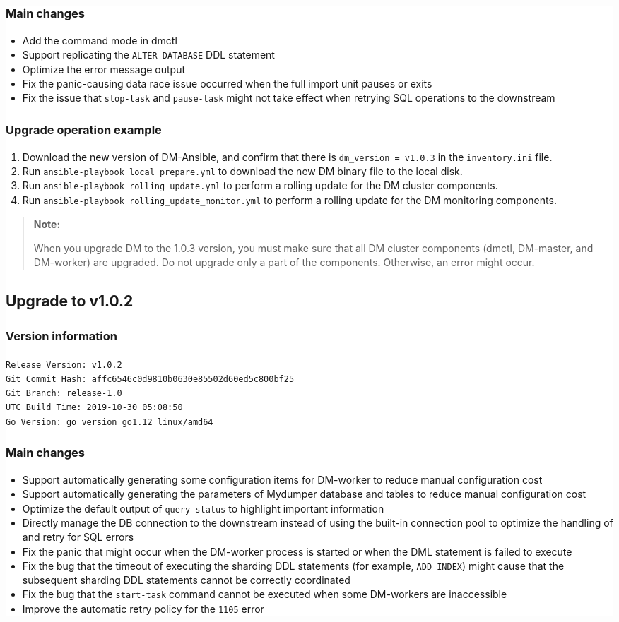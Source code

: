 ### Main changes

- Add the command mode in dmctl
- Support replicating the `ALTER DATABASE` DDL statement
- Optimize the error message output
- Fix the panic-causing data race issue occurred when the full import unit pauses or exits
- Fix the issue that `stop-task` and `pause-task` might not take effect when retrying SQL operations to the downstream

### Upgrade operation example

1. Download the new version of DM-Ansible, and confirm that there is `dm_version = v1.0.3` in the `inventory.ini` file.
2. Run `ansible-playbook local_prepare.yml` to download the new DM binary file to the local disk.
3. Run `ansible-playbook rolling_update.yml` to perform a rolling update for the DM cluster components.
4. Run `ansible-playbook rolling_update_monitor.yml` to perform a rolling update for the DM monitoring components.

> **Note:**
>
> When you upgrade DM to the 1.0.3 version, you must make sure that all DM cluster components (dmctl, DM-master, and DM-worker) are upgraded. Do not upgrade only a part of the components. Otherwise, an error might occur.

## Upgrade to v1.0.2

### Version information

```bash
Release Version: v1.0.2
Git Commit Hash: affc6546c0d9810b0630e85502d60ed5c800bf25
Git Branch: release-1.0
UTC Build Time: 2019-10-30 05:08:50
Go Version: go version go1.12 linux/amd64
```

### Main changes

- Support automatically generating some configuration items for DM-worker to reduce manual configuration cost
- Support automatically generating the parameters of Mydumper database and tables to reduce manual configuration cost
- Optimize the default output of `query-status` to highlight important information
- Directly manage the DB connection to the downstream instead of using the built-in connection pool to optimize the handling of and retry for SQL errors
- Fix the panic that might occur when the DM-worker process is started or when the DML statement is failed to execute
- Fix the bug that the timeout of executing the sharding DDL statements (for example, `ADD INDEX`) might cause that the subsequent sharding DDL statements cannot be correctly coordinated
- Fix the bug that the `start-task` command cannot be executed when some DM-workers are inaccessible
- Improve the automatic retry policy for the `1105` error
